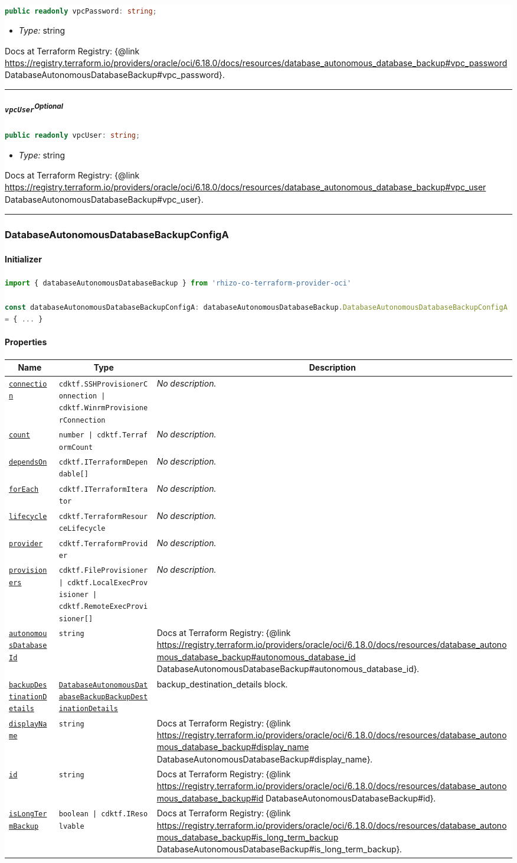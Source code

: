 ```typescript
public readonly vpcPassword: string;
```

- *Type:* string

Docs at Terraform Registry: {@link https://registry.terraform.io/providers/oracle/oci/6.18.0/docs/resources/database_autonomous_database_backup#vpc_password DatabaseAutonomousDatabaseBackup#vpc_password}.

---

##### `vpcUser`<sup>Optional</sup> <a name="vpcUser" id="rhizo-co-terraform-provider-oci.databaseAutonomousDatabaseBackup.DatabaseAutonomousDatabaseBackupBackupDestinationDetails.property.vpcUser"></a>

```typescript
public readonly vpcUser: string;
```

- *Type:* string

Docs at Terraform Registry: {@link https://registry.terraform.io/providers/oracle/oci/6.18.0/docs/resources/database_autonomous_database_backup#vpc_user DatabaseAutonomousDatabaseBackup#vpc_user}.

---

### DatabaseAutonomousDatabaseBackupConfigA <a name="DatabaseAutonomousDatabaseBackupConfigA" id="rhizo-co-terraform-provider-oci.databaseAutonomousDatabaseBackup.DatabaseAutonomousDatabaseBackupConfigA"></a>

#### Initializer <a name="Initializer" id="rhizo-co-terraform-provider-oci.databaseAutonomousDatabaseBackup.DatabaseAutonomousDatabaseBackupConfigA.Initializer"></a>

```typescript
import { databaseAutonomousDatabaseBackup } from 'rhizo-co-terraform-provider-oci'

const databaseAutonomousDatabaseBackupConfigA: databaseAutonomousDatabaseBackup.DatabaseAutonomousDatabaseBackupConfigA = { ... }
```

#### Properties <a name="Properties" id="Properties"></a>

| **Name** | **Type** | **Description** |
| --- | --- | --- |
| <code><a href="#rhizo-co-terraform-provider-oci.databaseAutonomousDatabaseBackup.DatabaseAutonomousDatabaseBackupConfigA.property.connection">connection</a></code> | <code>cdktf.SSHProvisionerConnection \| cdktf.WinrmProvisionerConnection</code> | *No description.* |
| <code><a href="#rhizo-co-terraform-provider-oci.databaseAutonomousDatabaseBackup.DatabaseAutonomousDatabaseBackupConfigA.property.count">count</a></code> | <code>number \| cdktf.TerraformCount</code> | *No description.* |
| <code><a href="#rhizo-co-terraform-provider-oci.databaseAutonomousDatabaseBackup.DatabaseAutonomousDatabaseBackupConfigA.property.dependsOn">dependsOn</a></code> | <code>cdktf.ITerraformDependable[]</code> | *No description.* |
| <code><a href="#rhizo-co-terraform-provider-oci.databaseAutonomousDatabaseBackup.DatabaseAutonomousDatabaseBackupConfigA.property.forEach">forEach</a></code> | <code>cdktf.ITerraformIterator</code> | *No description.* |
| <code><a href="#rhizo-co-terraform-provider-oci.databaseAutonomousDatabaseBackup.DatabaseAutonomousDatabaseBackupConfigA.property.lifecycle">lifecycle</a></code> | <code>cdktf.TerraformResourceLifecycle</code> | *No description.* |
| <code><a href="#rhizo-co-terraform-provider-oci.databaseAutonomousDatabaseBackup.DatabaseAutonomousDatabaseBackupConfigA.property.provider">provider</a></code> | <code>cdktf.TerraformProvider</code> | *No description.* |
| <code><a href="#rhizo-co-terraform-provider-oci.databaseAutonomousDatabaseBackup.DatabaseAutonomousDatabaseBackupConfigA.property.provisioners">provisioners</a></code> | <code>cdktf.FileProvisioner \| cdktf.LocalExecProvisioner \| cdktf.RemoteExecProvisioner[]</code> | *No description.* |
| <code><a href="#rhizo-co-terraform-provider-oci.databaseAutonomousDatabaseBackup.DatabaseAutonomousDatabaseBackupConfigA.property.autonomousDatabaseId">autonomousDatabaseId</a></code> | <code>string</code> | Docs at Terraform Registry: {@link https://registry.terraform.io/providers/oracle/oci/6.18.0/docs/resources/database_autonomous_database_backup#autonomous_database_id DatabaseAutonomousDatabaseBackup#autonomous_database_id}. |
| <code><a href="#rhizo-co-terraform-provider-oci.databaseAutonomousDatabaseBackup.DatabaseAutonomousDatabaseBackupConfigA.property.backupDestinationDetails">backupDestinationDetails</a></code> | <code><a href="#rhizo-co-terraform-provider-oci.databaseAutonomousDatabaseBackup.DatabaseAutonomousDatabaseBackupBackupDestinationDetails">DatabaseAutonomousDatabaseBackupBackupDestinationDetails</a></code> | backup_destination_details block. |
| <code><a href="#rhizo-co-terraform-provider-oci.databaseAutonomousDatabaseBackup.DatabaseAutonomousDatabaseBackupConfigA.property.displayName">displayName</a></code> | <code>string</code> | Docs at Terraform Registry: {@link https://registry.terraform.io/providers/oracle/oci/6.18.0/docs/resources/database_autonomous_database_backup#display_name DatabaseAutonomousDatabaseBackup#display_name}. |
| <code><a href="#rhizo-co-terraform-provider-oci.databaseAutonomousDatabaseBackup.DatabaseAutonomousDatabaseBackupConfigA.property.id">id</a></code> | <code>string</code> | Docs at Terraform Registry: {@link https://registry.terraform.io/providers/oracle/oci/6.18.0/docs/resources/database_autonomous_database_backup#id DatabaseAutonomousDatabaseBackup#id}. |
| <code><a href="#rhizo-co-terraform-provider-oci.databaseAutonomousDatabaseBackup.DatabaseAutonomousDatabaseBackupConfigA.property.isLongTermBackup">isLongTermBackup</a></code> | <code>boolean \| cdktf.IResolvable</code> | Docs at Terraform Registry: {@link https://registry.terraform.io/providers/oracle/oci/6.18.0/docs/resources/database_autonomous_database_backup#is_long_term_backup DatabaseAutonomousDatabaseBackup#is_long_term_backup}. |